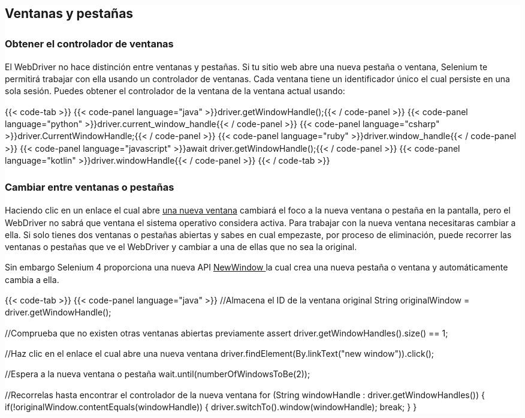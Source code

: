 
## Ventanas y pestañas

### Obtener el controlador de ventanas

El WebDriver no hace distinción entre ventanas y pestañas.  Si tu sitio web abre
una nueva pestaña o ventana, Selenium te permitirá trabajar con ella usando un
controlador de ventanas. Cada ventana tiene un identificador único el cual
persiste en una sola sesión. Puedes obtener el controlador de la ventana de la
ventana actual usando:

{{< code-tab >}}
  {{< code-panel language="java" >}}driver.getWindowHandle();{{< / code-panel >}}
  {{< code-panel language="python" >}}driver.current_window_handle{{< / code-panel >}}
  {{< code-panel language="csharp" >}}driver.CurrentWindowHandle;{{< / code-panel >}}
  {{< code-panel language="ruby" >}}driver.window_handle{{< / code-panel >}}
  {{< code-panel language="javascript" >}}await driver.getWindowHandle();{{< / code-panel >}}
  {{< code-panel language="kotlin" >}}driver.windowHandle{{< / code-panel >}}
{{< / code-tab >}}

### Cambiar entre ventanas o pestañas

Haciendo clic en un enlace el cual abre
<a href="https://seleniumhq.github.io" target="_blank"> una nueva ventana</a>
cambiará el foco a la nueva ventana o pestaña en la pantalla, pero el WebDriver
no sabrá que ventana el sistema operativo considera activa. Para trabajar con la
nueva ventana necesitaras cambiar a ella. Si solo tienes dos ventanas o pestañas
abiertas y sabes en cual empezaste, por proceso de eliminación, puede recorrer
las ventanas o pestañas que ve el WebDriver y cambiar a una de ellas que no sea
la original.

Sin embargo Selenium 4 proporciona una nueva API
<a href="https://selenium.dev/documentation/es/webdriver/browser_manipulation/#create-new-window-or-new-tab-and-switch"> NewWindow </a>
la cual crea una nueva pestaña o ventana y automáticamente cambia a ella.

{{< code-tab >}}
  {{< code-panel language="java" >}}
//Almacena el ID de la ventana original
String originalWindow = driver.getWindowHandle();

//Comprueba que no existen otras ventanas abiertas previamente
assert driver.getWindowHandles().size() == 1;

//Haz clic en el enlace el cual abre una nueva ventana
driver.findElement(By.linkText("new window")).click();

//Espera a la nueva ventana o pestaña
wait.until(numberOfWindowsToBe(2));

//Recorrelas hasta encontrar el controlador de la nueva ventana
for (String windowHandle : driver.getWindowHandles()) {
    if(!originalWindow.contentEquals(windowHandle)) {
        driver.switchTo().window(windowHandle);
        break;
    }
}
